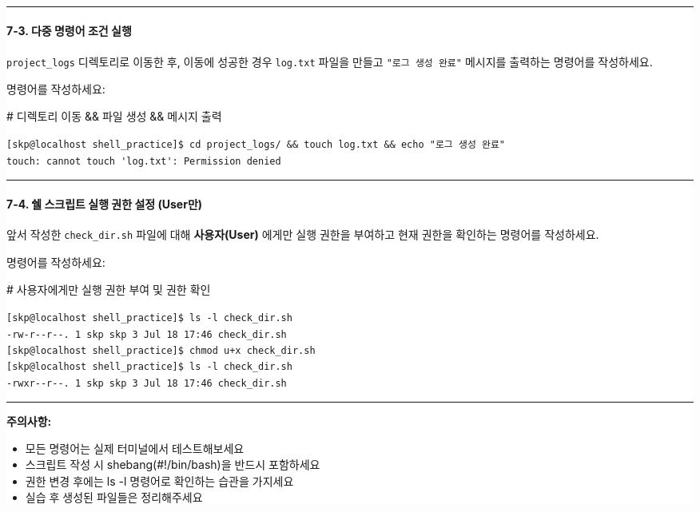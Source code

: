 
---

#### **7-3. 다중 명령어 조건 실행**

`project_logs` 디렉토리로 이동한 후, 이동에 성공한 경우 `log.txt` 파일을 만들고 `"로그 생성 완료"` 메시지를 출력하는 명령어를 작성하세요.

명령어를 작성하세요:

\# 디렉토리 이동 && 파일 생성 && 메시지 출력

```shell
[skp@localhost shell_practice]$ cd project_logs/ && touch log.txt && echo "로그 생성 완료"
touch: cannot touch 'log.txt': Permission denied
```


---

#### **7-4. 쉘 스크립트 실행 권한 설정 (User만)**

앞서 작성한 `check_dir.sh` 파일에 대해 **사용자(User)** 에게만 실행 권한을 부여하고 현재 권한을 확인하는 명령어를 작성하세요.

명령어를 작성하세요:

\# 사용자에게만 실행 권한 부여 및 권한 확인

```shell
[skp@localhost shell_practice]$ ls -l check_dir.sh 
-rw-r--r--. 1 skp skp 3 Jul 18 17:46 check_dir.sh
[skp@localhost shell_practice]$ chmod u+x check_dir.sh 
[skp@localhost shell_practice]$ ls -l check_dir.sh 
-rwxr--r--. 1 skp skp 3 Jul 18 17:46 check_dir.sh
```


---

**주의사항:**

- 모든 명령어는 실제 터미널에서 테스트해보세요  
- 스크립트 작성 시 shebang(\#\!/bin/bash)을 반드시 포함하세요  
- 권한 변경 후에는 ls \-l 명령어로 확인하는 습관을 가지세요  
- 실습 후 생성된 파일들은 정리해주세요

